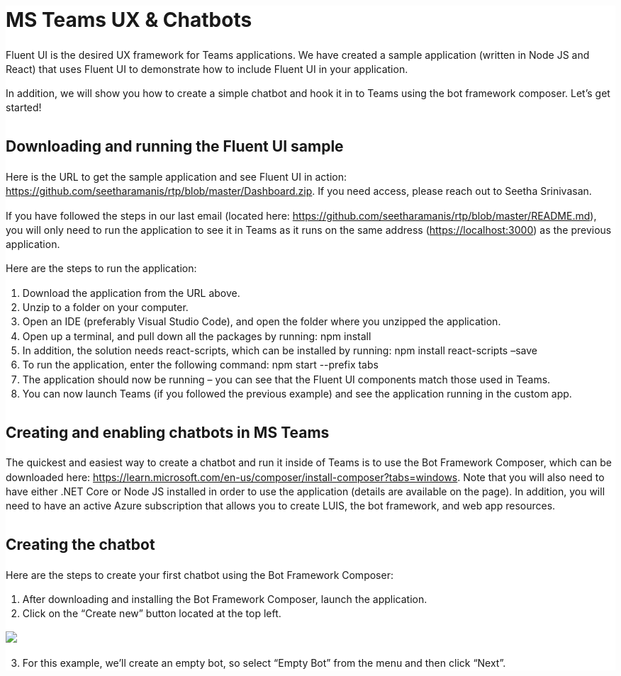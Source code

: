 ﻿

# MS Teams UX & Chatbots

Fluent UI is the desired UX framework for Teams applications. We have created a sample application (written in Node JS and React) that uses Fluent UI to demonstrate how to include Fluent UI in your application.

In addition, we will show you how to create a simple chatbot and hook it in to Teams using the bot framework composer. Let’s get started!
## Downloading and running the Fluent UI sample
Here is the URL to get the sample application and see Fluent UI in action: <https://github.com/seetharamanis/rtp/blob/master/Dashboard.zip>. If you need access, please reach out to Seetha Srinivasan.

If you have followed the steps in our last email (located here: <https://github.com/seetharamanis/rtp/blob/master/README.md>), you will only need to run the application to see it in Teams as it runs on the same address (<https://localhost:3000>) as the previous application.

Here are the steps to run the application:

1. Download the application from the URL above.
1. Unzip to a folder on your computer.
1. Open an IDE (preferably Visual Studio Code), and open the folder where you unzipped the application.
1. Open up a terminal, and pull down all the packages by running: npm install
1. In addition, the solution needs react-scripts, which can be installed by running: npm install react-scripts –save
1. To run the application, enter the following command: npm start --prefix tabs
1. The application should now be running – you can see that the Fluent UI components match those used in Teams.
1. You can now launch Teams (if you followed the previous example) and see the application running in the custom app.
## Creating and enabling chatbots in MS Teams
The quickest and easiest way to create a chatbot and run it inside of Teams is to use the Bot Framework Composer, which can be downloaded here: <https://learn.microsoft.com/en-us/composer/install-composer?tabs=windows>. Note that you will also need to have either .NET Core or Node JS installed in order to use the application (details are available on the page). In addition, you will need to have an active Azure subscription that allows you to create LUIS, the bot framework, and web app resources.
## Creating the chatbot
Here are the steps to create your first chatbot using the Bot Framework Composer:

1. After downloading and installing the Bot Framework Composer, launch the application.
2. Click on the “Create new” button located at the top left.

![](docs/Aspose.Words.a31f31c4-71c1-492f-ac13-7c555baea016.001.png)

3. For this example, we’ll create an empty bot, so select “Empty Bot” from the menu and then click “Next”.
